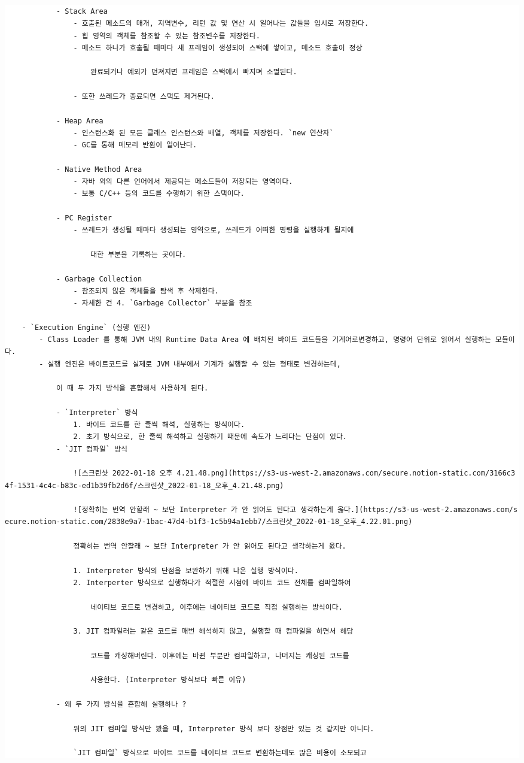                 - Stack Area
                    - 호출된 메소드의 매개, 지역변수, 리턴 값 및 연산 시 일어나는 값들을 임시로 저장한다.
                    - 힙 영역의 객체를 참조할 수 있는 참조변수를 저장한다.
                    - 메소드 하나가 호출될 때마다 새 프레임이 생성되어 스택에 쌓이고, 메소드 호출이 정상
                        
                        완료되거나 예외가 던져지면 프레임은 스택에서 빠지며 소멸된다.
                        
                    - 또한 쓰레드가 종료되면 스택도 제거된다.
                    
                - Heap Area
                    - 인스턴스화 된 모든 클래스 인스턴스와 배열, 객체를 저장한다. `new 연산자`
                    - GC를 통해 메모리 반환이 일어난다.
                    
                - Native Method Area
                    - 자바 외의 다른 언어에서 제공되는 메소드들이 저장되는 영역이다.
                    - 보통 C/C++ 등의 코드를 수행하기 위한 스택이다.
                    
                - PC Register
                    - 쓰레드가 생성될 때마다 생성되는 영역으로, 쓰레드가 어떠한 명령을 실행하게 될지에
                        
                        대한 부분을 기록하는 곳이다.
                        
                - Garbage Collection
                    - 참조되지 않은 객체들을 탐색 후 삭제한다.
                    - 자세한 건 4. `Garbage Collector` 부분을 참조
            
        - `Execution Engine` (실행 엔진)
            - Class Loader 를 통해 JVM 내의 Runtime Data Area 에 배치된 바이트 코드들을 기계어로변경하고, 명령어 단위로 읽어서 실행하는 모듈이다.
            - 실행 엔진은 바이트코드를 실제로 JVM 내부에서 기계가 실행할 수 있는 형태로 변경하는데,
                
                이 때 두 가지 방식을 혼합해서 사용하게 된다.
                
                - `Interpreter` 방식
                    1. 바이트 코드를 한 줄씩 해석, 실행하는 방식이다.
                    2. 초기 방식으로, 한 줄씩 해석하고 실행하기 때문에 속도가 느리다는 단점이 있다.
                - `JIT 컴파일` 방식
                    
                    ![스크린샷 2022-01-18 오후 4.21.48.png](https://s3-us-west-2.amazonaws.com/secure.notion-static.com/3166c34f-1531-4c4c-b83c-ed1b39fb2d6f/스크린샷_2022-01-18_오후_4.21.48.png)
                    
                    ![정확히는 번역 안할래 ~ 보단 Interpreter 가 안 읽어도 된다고 생각하는게 옳다.](https://s3-us-west-2.amazonaws.com/secure.notion-static.com/2838e9a7-1bac-47d4-b1f3-1c5b94a1ebb7/스크린샷_2022-01-18_오후_4.22.01.png)
                    
                    정확히는 번역 안할래 ~ 보단 Interpreter 가 안 읽어도 된다고 생각하는게 옳다.
                    
                    1. Interpreter 방식의 단점을 보완하기 위해 나온 실행 방식이다.
                    2. Interperter 방식으로 실행하다가 적절한 시점에 바이트 코드 전체를 컴파일하여
                        
                        네이티브 코드로 변경하고, 이후에는 네이티브 코드로 직접 실행하는 방식이다.
                        
                    3. JIT 컴파일러는 같은 코드를 매번 해석하지 않고, 실행할 때 컴파일을 하면서 해당
                        
                        코드를 캐싱해버린다. 이후에는 바뀐 부분만 컴파일하고, 나머지는 캐싱된 코드를
                        
                        사용한다. (Interpreter 방식보다 빠른 이유)
                        
                - 왜 두 가지 방식을 혼합해 실행하나 ?
                    
                    위의 JIT 컴파일 방식만 봤을 때, Interpreter 방식 보다 장점만 있는 것 같지만 아니다.
                    
                    `JIT 컴파일` 방식으로 바이트 코드를 네이티브 코드로 변환하는데도 많은 비용이 소모되고
                    